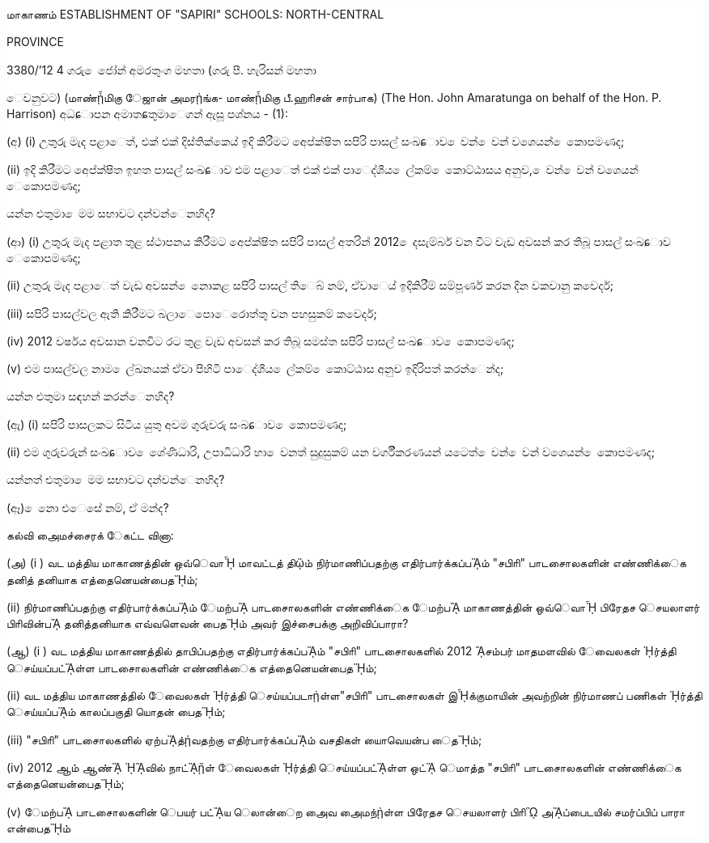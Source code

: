 மாகாணம் ESTABLISHMENT OF "SAPIRI" SCHOOLS: NORTH-CENTRAL

PROVINCE

3380/’12 4 ගරු ෙජෝන් අමරතුංග මහතා (ගරු පී. හැරිසන් මහතා

ෙවනුවට) (மாண்ᾗமிகு ேஜான் அமரᾐங்க- மாண்ᾗமிகு பீ.ஹாிசன் சார்பாக) (The Hon. John Amaratunga on behalf of the Hon. P. Harrison) අධɕාපන අමාතɕතුමාෙගන් ඇසූ පශ්නය - (1):

(අ) (i) උතුරු මැද පළාෙත්, එක් එක් දිස්තික්කෙය් ඉදි කිරීමට අෙප්ක්ෂිත සපිරි පාසල් සංඛɕාව ෙවන් ෙවන් වශෙයන් ෙකොපමණද;

(ii) ඉදි කිරීමට අෙප්ක්ෂිත ඉහත පාසල් සංඛɕාව එම පළාෙත් එක් එක් පාෙද්ශීය ෙල්කම් ෙකොට්ඨාසය අනුව, ෙවන් ෙවන් වශෙයන් ෙකොපමණද;

යන්න එතුමා ෙමම සභාවට දන්වන්ෙනහිද?

(ආ) (i) උතුරු මැද පළාත තුළ ස්ථාපනය කිරීමට අෙප්ක්ෂිත සපිරි පාසල් අතරින් 2012 ෙදසැම්බර් වන විට වැඩ අවසන් කර තිබූ පාසල් සංඛɕාව ෙකොපමණද;

(ii) උතුරු මැද පළාෙත් වැඩ අවසන් ෙනොකළ සපිරි පාසල් තිෙබ් නම්, ඒවාෙය් ඉදිකිරීම් සම්පූර්ණ කරන දින වකවානු කවෙර්ද;

(iii) සපිරි පාසල්වල ඇති කිරීමට බලාෙපොෙරොත්තු වන පහසුකම් කවෙර්ද;

(iv) 2012 වර්ෂය අවසාන වනවිට රට තුළ වැඩ අවසන් කර තිබූ සමස්ත සපිරි පාසල් සංඛɕාව ෙකොපමණද;

(v) එම පාසල්වල නාම ෙල්ඛනයක් ඒවා පිහිටි පාෙද්ශීය ෙල්කම් ෙකොට්ඨාස අනුව ඉදිරිපත් කරන්ෙන්ද;

යන්න එතුමා සඳහන් කරන්ෙනහිද?

(ඇ) (i) සපිරි පාසලකට සිටිය යුතු අවම ගුරුවරු සංඛɕාව ෙකොපමණද;

(ii) එම ගුරුවරුන් සංඛɕාව ෙශේණිධාරි, උපාධිධාරි හා ෙවනත් සුදුසුකම් යන වර්ගීකරණයන් යටෙත් ෙවන් ෙවන් වශෙයන් ෙකොපමණද;

යන්නත් එතුමා ෙමම සභාවට දන්වන්ෙනහිද?

(ඈ) ෙනො එෙසේ නම්, ඒ මන්ද?

கல்வி அைமச்சைரக் ேகட்ட வினா:

(அ) (i ) வட மத்திய மாகாணத்தின் ஒவ்ெவாᾞ மாவட்டத் திᾤம் நிர்மாணிப்பதற்கு எதிர்பார்க்கப்பᾌம் "சபிாி" பாடசாைலகளின் எண்ணிக்ைக தனித் தனியாக எத்தைனெயன்பைதᾜம்;

(ii) நிர்மாணிப்பதற்கு எதிர்பார்க்கப்பᾌம் ேமற்பᾊ பாடசாைலகளின் எண்ணிக்ைக ேமற்பᾊ மாகாணத்தின் ஒவ்ெவாᾞ பிரேதச ெசயலாளர் பிாிவின்பᾊ தனித்தனியாக எவ்வளெவன் பைதᾜம் அவர் இச்சைபக்கு அறிவிப்பாரா?

(ஆ) (i ) வட மத்திய மாகாணத்தில் தாபிப்பதற்கு எதிர்பார்க்கப்பᾌம் "சபிாி" பாடசாைலகளில் 2012 ᾊசம்பர் மாதமளவில் ேவைலகள் ᾘர்த்தி ெசய்யப்பட்ᾌள்ள பாடசாைலகளின் எண்ணிக்ைக எத்தைனெயன்பைதᾜம்;

(ii) வட மத்திய மாகாணத்தில் ேவைலகள் ᾘர்த்தி ெசய்யப்படாᾐள்ள"சபிாி" பாடசாைலகள் இᾞக்குமாயின் அவற்றின் நிர்மாணப் பணிகள் ᾘர்த்தி ெசய்யப்பᾌம் காலப்பகுதி யாெதன் பைதᾜம்;

(iii) "சபிாி" பாடசாைலகளில் ஏற்பᾌத்ᾐவதற்கு எதிர்பார்க்கப்பᾌம் வசதிகள் யாைவெயன்ப ைதᾜம்;

(iv) 2012 ஆம் ஆண்ᾌ ᾙᾊவில் நாட்ᾊᾔள் ேவைலகள் ᾘர்த்தி ெசய்யப்பட்ᾌள்ள ஒட்ᾌ ெமாத்த "சபிாி" பாடசாைலகளின் எண்ணிக்ைக எத்தைனெயன்பைதᾜம்;

(v) ேமற்பᾊ பாடசாைலகளின் ெபயர் பட்ᾊய ெலான்ைற அைவ அைமந்ᾐள்ள பிரேதச ெசயலாளர் பிாிᾫ அᾊப்பைடயில் சமர்ப்பிப் பாரா என்பைதᾜம்
